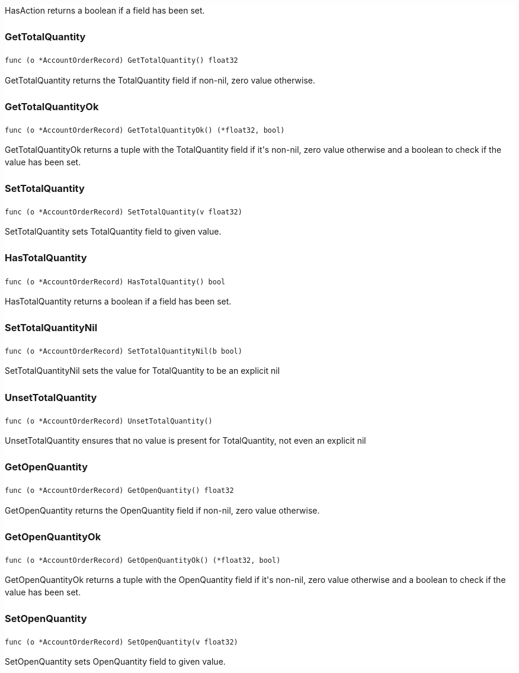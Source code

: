 HasAction returns a boolean if a field has been set.

### GetTotalQuantity

`func (o *AccountOrderRecord) GetTotalQuantity() float32`

GetTotalQuantity returns the TotalQuantity field if non-nil, zero value otherwise.

### GetTotalQuantityOk

`func (o *AccountOrderRecord) GetTotalQuantityOk() (*float32, bool)`

GetTotalQuantityOk returns a tuple with the TotalQuantity field if it's non-nil, zero value otherwise
and a boolean to check if the value has been set.

### SetTotalQuantity

`func (o *AccountOrderRecord) SetTotalQuantity(v float32)`

SetTotalQuantity sets TotalQuantity field to given value.

### HasTotalQuantity

`func (o *AccountOrderRecord) HasTotalQuantity() bool`

HasTotalQuantity returns a boolean if a field has been set.

### SetTotalQuantityNil

`func (o *AccountOrderRecord) SetTotalQuantityNil(b bool)`

 SetTotalQuantityNil sets the value for TotalQuantity to be an explicit nil

### UnsetTotalQuantity
`func (o *AccountOrderRecord) UnsetTotalQuantity()`

UnsetTotalQuantity ensures that no value is present for TotalQuantity, not even an explicit nil
### GetOpenQuantity

`func (o *AccountOrderRecord) GetOpenQuantity() float32`

GetOpenQuantity returns the OpenQuantity field if non-nil, zero value otherwise.

### GetOpenQuantityOk

`func (o *AccountOrderRecord) GetOpenQuantityOk() (*float32, bool)`

GetOpenQuantityOk returns a tuple with the OpenQuantity field if it's non-nil, zero value otherwise
and a boolean to check if the value has been set.

### SetOpenQuantity

`func (o *AccountOrderRecord) SetOpenQuantity(v float32)`

SetOpenQuantity sets OpenQuantity field to given value.
